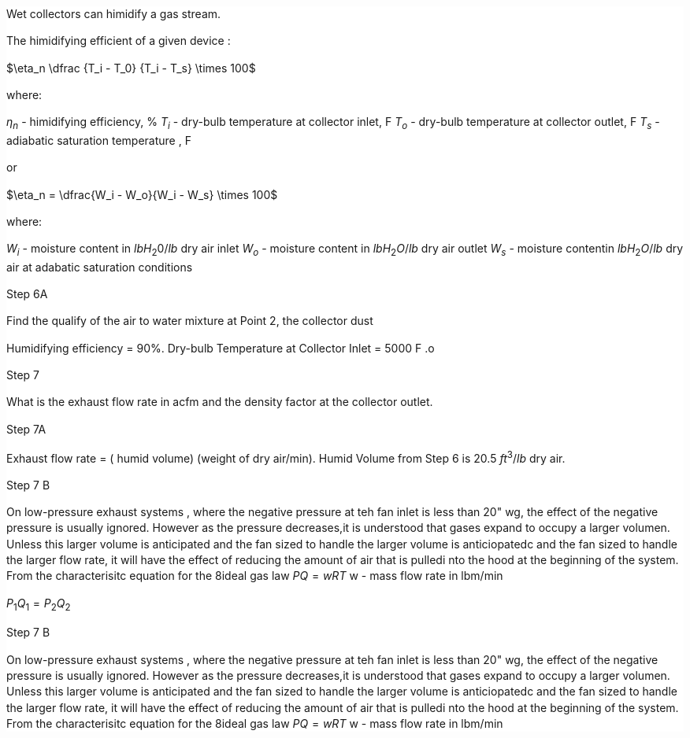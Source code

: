  Wet collectors can himidify a gas stream. 
 
 
 The himidifying efficient of a given device :
 
 $\eta_n \dfrac {T_i - T_0} {T_i - T_s} \times 100$
 
 where:
 
 $\eta_n$ - himidifying efficiency, %
 $T_i$ - dry-bulb temperature at collector inlet, F
 $T_o$ - dry-bulb temperature at collector outlet, F
 $T_s$ - adiabatic saturation temperature , F
 
 
 or 
 
 $\eta_n = \dfrac{W_i - W_o}{W_i - W_s} \times 100$
 
where:

$W_i$ - moisture content in $lb H_2 0/lb$ dry air inlet
$W_o$ - moisture content in $lb H_2 O/lb$ dry air outlet
$W_s$ - moisture contentin $lb H_2 O/lb$ dry air at adabatic saturation conditions


Step 6A

Find the qualify of the air to water mixture at Point 2, the collector dust

Humidifying efficiency = 90%. Dry-bulb Temperature at Collector Inlet = 5000 F .o

Step 7 

What is the exhaust flow rate in acfm and the density factor at the collector outlet.

Step 7A

Exhaust flow rate = ( humid volume) (weight of dry air/min). Humid Volume from Step 6 is 20.5 $ft^3/lb$ dry air. 

Step 7 B 

On low-pressure exhaust systems , where the negative pressure at teh fan inlet is less than 20" wg, the effect of the negative pressure is usually ignored. However as the pressure decreases,it is understood that gases expand to occupy a larger volumen. Unless this larger volume is anticipated and the fan sized to handle the larger volume is anticiopatedc and the fan sized to handle the larger flow rate, it will have the effect of reducing the amount of air that is pulledi nto the hood at the beginning of the system. From the characterisitc equation for the 8ideal gas law  $PQ = wRT$ w - mass flow rate in lbm/min

$P_1 Q_1 = P_2 Q_2$




Step 7 B 

On low-pressure exhaust systems , where the negative pressure at teh fan inlet is less than 20" wg, the effect of the negative pressure is usually ignored. However as the pressure decreases,it is understood that gases expand to occupy a larger volumen. Unless this larger volume is anticipated and the fan sized to handle the larger volume is anticiopatedc and the fan sized to handle the larger flow rate, it will have the effect of reducing the amount of air that is pulledi nto the hood at the beginning of the system. From the characterisitc equation for the 8ideal gas law  $PQ = wRT$ w - mass flow rate in lbm/min
